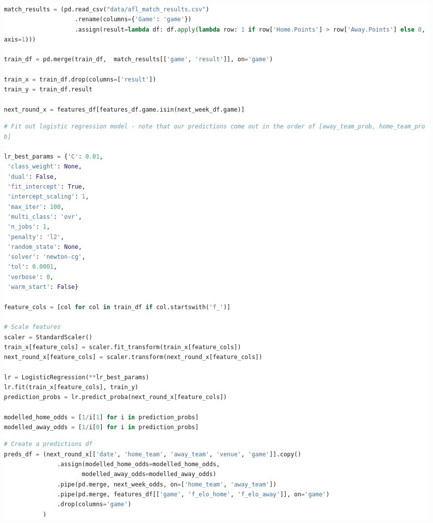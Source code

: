 ```python
match_results = (pd.read_csv("data/afl_match_results.csv")
                    .rename(columns={'Game': 'game'})
                    .assign(result=lambda df: df.apply(lambda row: 1 if row['Home.Points'] > row['Away.Points'] else 0, axis=1)))

train_df = pd.merge(train_df,  match_results[['game', 'result']], on='game')

train_x = train_df.drop(columns=['result'])
train_y = train_df.result

next_round_x = features_df[features_df.game.isin(next_week_df.game)]
```

```python
# Fit out logistic regression model - note that our predictions come out in the order of [away_team_prob, home_team_prob]

lr_best_params = {'C': 0.01,
 'class_weight': None,
 'dual': False,
 'fit_intercept': True,
 'intercept_scaling': 1,
 'max_iter': 100,
 'multi_class': 'ovr',
 'n_jobs': 1,
 'penalty': 'l2',
 'random_state': None,
 'solver': 'newton-cg',
 'tol': 0.0001,
 'verbose': 0,
 'warm_start': False}

feature_cols = [col for col in train_df if col.startswith('f_')]

# Scale features
scaler = StandardScaler()
train_x[feature_cols] = scaler.fit_transform(train_x[feature_cols])
next_round_x[feature_cols] = scaler.transform(next_round_x[feature_cols])

lr = LogisticRegression(**lr_best_params)
lr.fit(train_x[feature_cols], train_y)
prediction_probs = lr.predict_proba(next_round_x[feature_cols])

modelled_home_odds = [1/i[1] for i in prediction_probs]
modelled_away_odds = [1/i[0] for i in prediction_probs]
```

```python
# Create a predictions df
preds_df = (next_round_x[['date', 'home_team', 'away_team', 'venue', 'game']].copy()
               .assign(modelled_home_odds=modelled_home_odds,
                      modelled_away_odds=modelled_away_odds)
               .pipe(pd.merge, next_week_odds, on=['home_team', 'away_team'])
               .pipe(pd.merge, features_df[['game', 'f_elo_home', 'f_elo_away']], on='game')
               .drop(columns='game')
           )
```
